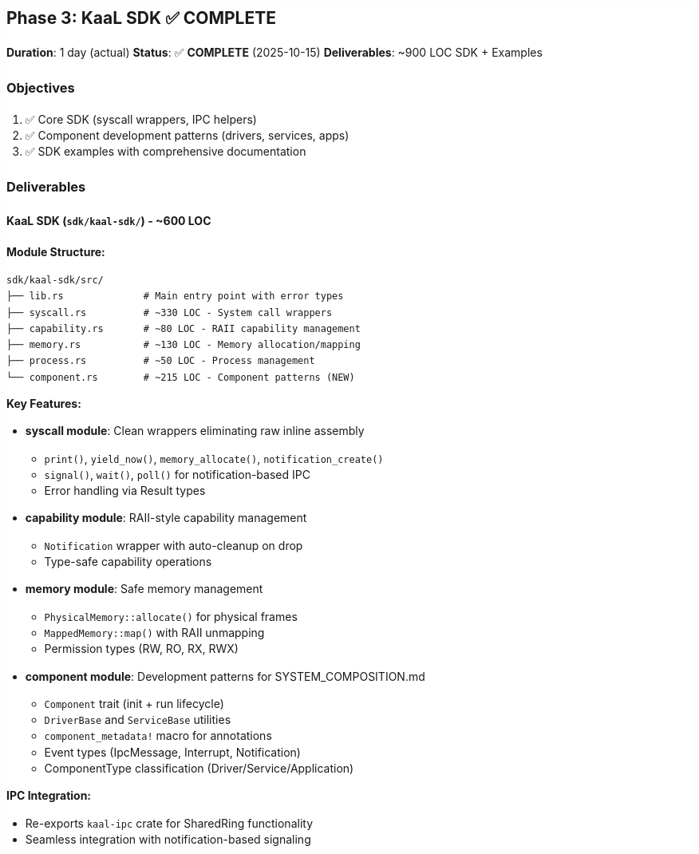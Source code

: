 
## Phase 3: KaaL SDK ✅ COMPLETE

**Duration**: 1 day (actual)
**Status**: ✅ **COMPLETE** (2025-10-15)
**Deliverables**: ~900 LOC SDK + Examples

### Objectives

1. ✅ Core SDK (syscall wrappers, IPC helpers)
2. ✅ Component development patterns (drivers, services, apps)
3. ✅ SDK examples with comprehensive documentation

### Deliverables

#### **KaaL SDK** (`sdk/kaal-sdk/`) - ~600 LOC

**Module Structure:**
```
sdk/kaal-sdk/src/
├── lib.rs              # Main entry point with error types
├── syscall.rs          # ~330 LOC - System call wrappers
├── capability.rs       # ~80 LOC - RAII capability management
├── memory.rs           # ~130 LOC - Memory allocation/mapping
├── process.rs          # ~50 LOC - Process management
└── component.rs        # ~215 LOC - Component patterns (NEW)
```

**Key Features:**
- **syscall module**: Clean wrappers eliminating raw inline assembly
  - `print()`, `yield_now()`, `memory_allocate()`, `notification_create()`
  - `signal()`, `wait()`, `poll()` for notification-based IPC
  - Error handling via Result types

- **capability module**: RAII-style capability management
  - `Notification` wrapper with auto-cleanup on drop
  - Type-safe capability operations

- **memory module**: Safe memory management
  - `PhysicalMemory::allocate()` for physical frames
  - `MappedMemory::map()` with RAII unmapping
  - Permission types (RW, RO, RX, RWX)

- **component module**: Development patterns for SYSTEM_COMPOSITION.md
  - `Component` trait (init + run lifecycle)
  - `DriverBase` and `ServiceBase` utilities
  - `component_metadata!` macro for annotations
  - Event types (IpcMessage, Interrupt, Notification)
  - ComponentType classification (Driver/Service/Application)

**IPC Integration:**
- Re-exports `kaal-ipc` crate for SharedRing functionality
- Seamless integration with notification-based signaling
